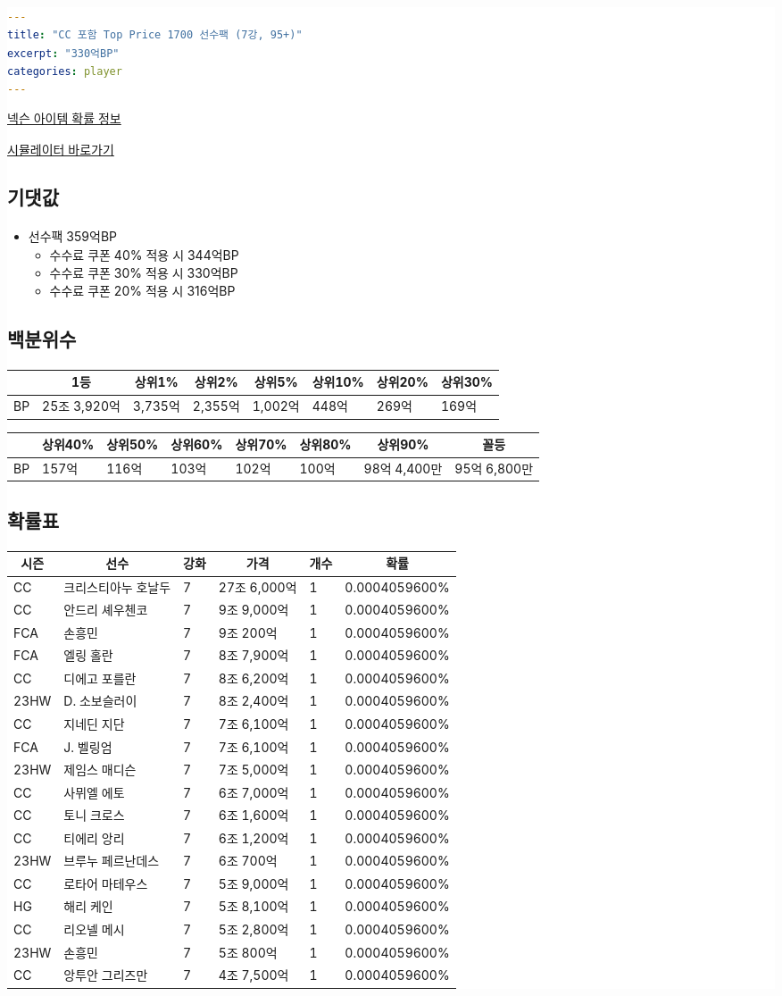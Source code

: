 ```yaml
---
title: "CC 포함 Top Price 1700 선수팩 (7강, 95+)"
excerpt: "330억BP"
categories: player
---
```

[넥슨 아이템 확률 정보](http://iteminfo.nexon.com/probability/fco?sn=7739)

[시뮬레이터 바로가기](/simulator/7739)
## 기댓값
- 선수팩 359억BP
  - 수수료 쿠폰 40% 적용 시 344억BP
  - 수수료 쿠폰 30% 적용 시 330억BP
  - 수수료 쿠폰 20% 적용 시 316억BP


## 백분위수

||1등|상위1%|상위2%|상위5%|상위10%|상위20%|상위30%|
|---|---|---|---|---|---|---|---|
|BP|25조 3,920억|3,735억|2,355억|1,002억|448억|269억|169억|

||상위40%|상위50%|상위60%|상위70%|상위80%|상위90%|꼴등|
|---|---|---|---|---|---|---|---|
|BP|157억|116억|103억|102억|100억|98억 4,400만|95억 6,800만|


## 확률표

|시즌|선수|강화|가격|개수|확률|
|---|---|---|---|---|---|
|CC|크리스티아누 호날두|7|27조 6,000억|1|0.0004059600%|
|CC|안드리 셰우첸코|7|9조 9,000억|1|0.0004059600%|
|FCA|손흥민|7|9조 200억|1|0.0004059600%|
|FCA|엘링 홀란|7|8조 7,900억|1|0.0004059600%|
|CC|디에고 포를란|7|8조 6,200억|1|0.0004059600%|
|23HW|D. 소보슬러이|7|8조 2,400억|1|0.0004059600%|
|CC|지네딘 지단|7|7조 6,100억|1|0.0004059600%|
|FCA|J. 벨링엄|7|7조 6,100억|1|0.0004059600%|
|23HW|제임스 매디슨|7|7조 5,000억|1|0.0004059600%|
|CC|사뮈엘 에토|7|6조 7,000억|1|0.0004059600%|
|CC|토니 크로스|7|6조 1,600억|1|0.0004059600%|
|CC|티에리 앙리|7|6조 1,200억|1|0.0004059600%|
|23HW|브루누 페르난데스|7|6조 700억|1|0.0004059600%|
|CC|로타어 마테우스|7|5조 9,000억|1|0.0004059600%|
|HG|해리 케인|7|5조 8,100억|1|0.0004059600%|
|CC|리오넬 메시|7|5조 2,800억|1|0.0004059600%|
|23HW|손흥민|7|5조 800억|1|0.0004059600%|
|CC|앙투안 그리즈만|7|4조 7,500억|1|0.0004059600%|